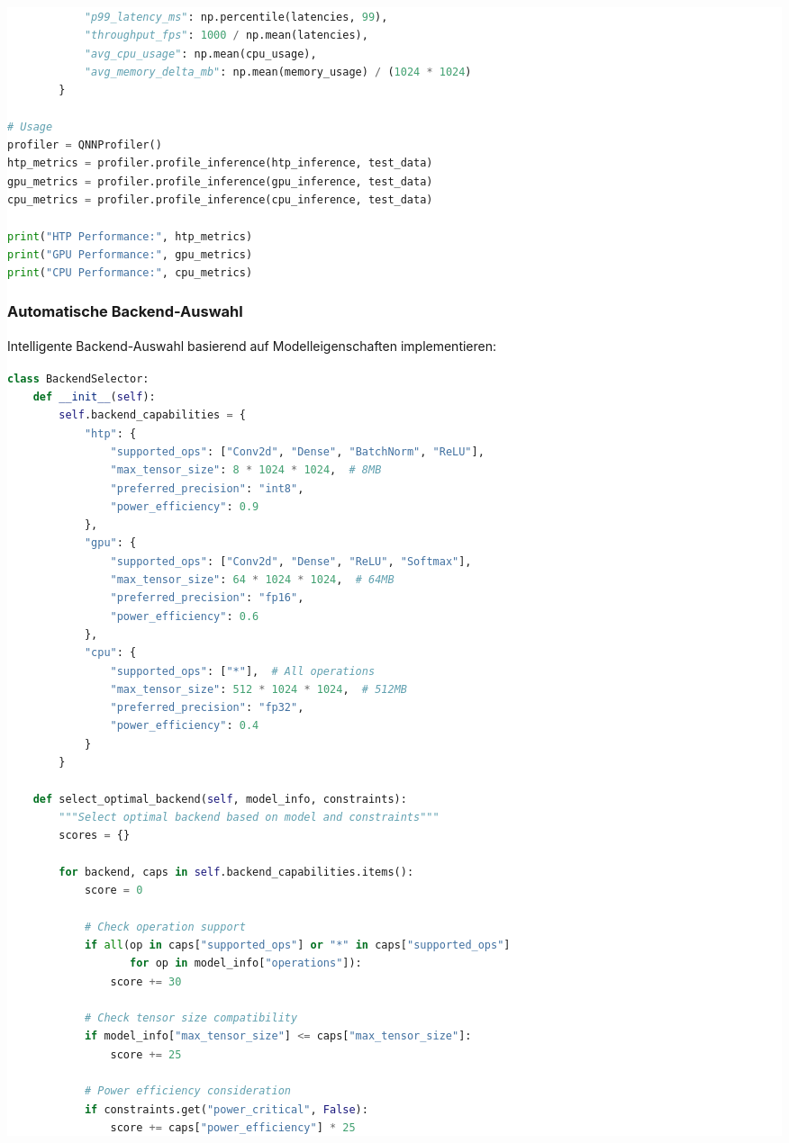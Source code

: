 ```python
            "p99_latency_ms": np.percentile(latencies, 99),
            "throughput_fps": 1000 / np.mean(latencies),
            "avg_cpu_usage": np.mean(cpu_usage),
            "avg_memory_delta_mb": np.mean(memory_usage) / (1024 * 1024)
        }

# Usage
profiler = QNNProfiler()
htp_metrics = profiler.profile_inference(htp_inference, test_data)
gpu_metrics = profiler.profile_inference(gpu_inference, test_data)
cpu_metrics = profiler.profile_inference(cpu_inference, test_data)

print("HTP Performance:", htp_metrics)
print("GPU Performance:", gpu_metrics)
print("CPU Performance:", cpu_metrics)
```

### Automatische Backend-Auswahl

Intelligente Backend-Auswahl basierend auf Modelleigenschaften implementieren:

```python
class BackendSelector:
    def __init__(self):
        self.backend_capabilities = {
            "htp": {
                "supported_ops": ["Conv2d", "Dense", "BatchNorm", "ReLU"],
                "max_tensor_size": 8 * 1024 * 1024,  # 8MB
                "preferred_precision": "int8",
                "power_efficiency": 0.9
            },
            "gpu": {
                "supported_ops": ["Conv2d", "Dense", "ReLU", "Softmax"],
                "max_tensor_size": 64 * 1024 * 1024,  # 64MB
                "preferred_precision": "fp16",
                "power_efficiency": 0.6
            },
            "cpu": {
                "supported_ops": ["*"],  # All operations
                "max_tensor_size": 512 * 1024 * 1024,  # 512MB
                "preferred_precision": "fp32",
                "power_efficiency": 0.4
            }
        }
    
    def select_optimal_backend(self, model_info, constraints):
        """Select optimal backend based on model and constraints"""
        scores = {}
        
        for backend, caps in self.backend_capabilities.items():
            score = 0
            
            # Check operation support
            if all(op in caps["supported_ops"] or "*" in caps["supported_ops"] 
                   for op in model_info["operations"]):
                score += 30
            
            # Check tensor size compatibility
            if model_info["max_tensor_size"] <= caps["max_tensor_size"]:
                score += 25
            
            # Power efficiency consideration
            if constraints.get("power_critical", False):
                score += caps["power_efficiency"] * 25
```